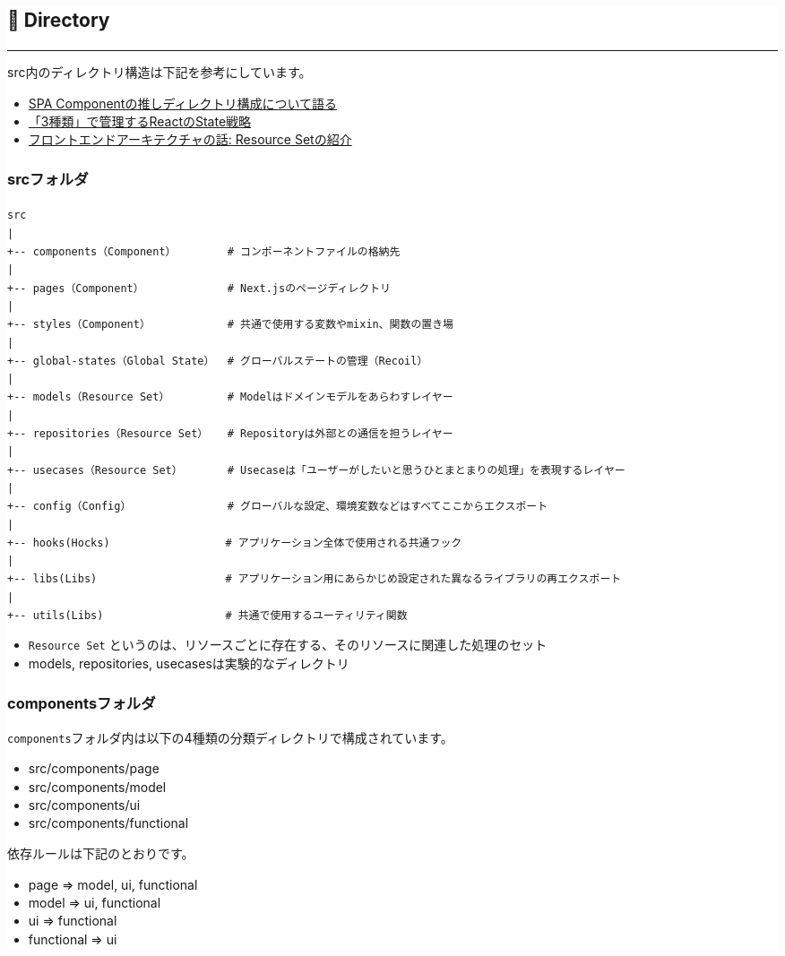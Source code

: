 ## :crocodile: Directory
------
src内のディレクトリ構造は下記を参考にしています。

+ [SPA Componentの推しディレクトリ構成について語る](https://zenn.dev/yoshiko/articles/91a3dd575f99a2)
+ [「3種類」で管理するReactのState戦略](https://zenn.dev/yoshiko/articles/607ec0c9b0408d)
+ [フロントエンドアーキテクチャの話: Resource Setの紹介](https://zenn.dev/yoshiko/articles/91a3dd575f99a2)


### srcフォルダ
```text
src
|
+-- components（Component）        # コンポーネントファイルの格納先
|
+-- pages（Component）             # Next.jsのページディレクトリ
|
+-- styles（Component）            # 共通で使用する変数やmixin、関数の置き場
|
+-- global-states（Global State）  # グローバルステートの管理（Recoil）
|
+-- models（Resource Set）         # Modelはドメインモデルをあらわすレイヤー
|
+-- repositories（Resource Set）   # Repositoryは外部との通信を担うレイヤー
|
+-- usecases（Resource Set）       # Usecaseは「ユーザーがしたいと思うひとまとまりの処理」を表現するレイヤー
|
+-- config（Config）               # グローバルな設定、環境変数などはすべてここからエクスポート
|
+-- hooks(Hocks)                  # アプリケーション全体で使用される共通フック
|
+-- libs(Libs)                    # アプリケーション用にあらかじめ設定された異なるライブラリの再エクスポート
|
+-- utils(Libs)                   # 共通で使用するユーティリティ関数
```

+ `Resource Set` というのは、リソースごとに存在する、そのリソースに関連した処理のセット
+ models, repositories, usecasesは実験的なディレクトリ

### componentsフォルダ
`components`フォルダ内は以下の4種類の分類ディレクトリで構成されています。

+ src/components/page
+ src/components/model
+ src/components/ui
+ src/components/functional

依存ルールは下記のとおりです。
+ page ⇒ model, ui, functional
+ model ⇒ ui, functional
+ ui ⇒ functional
+ functional ⇒ ui
